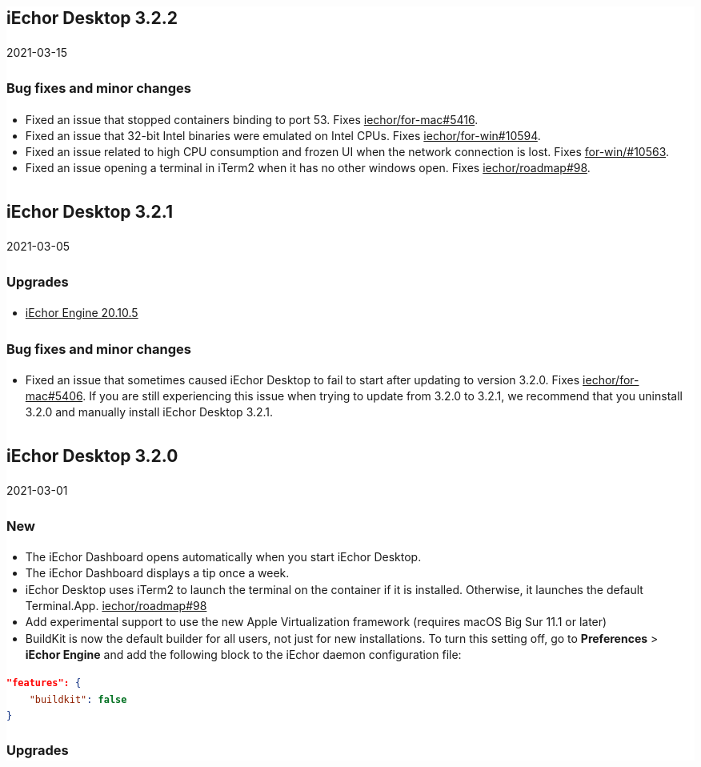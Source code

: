 ## iEchor Desktop 3.2.2
2021-03-15

### Bug fixes and minor changes

- Fixed an issue that stopped containers binding to port 53. Fixes [iechor/for-mac#5416](https://github.com/iechor/for-mac/issues/5416).
- Fixed an issue that 32-bit Intel binaries were emulated on Intel CPUs. Fixes [iechor/for-win#10594](https://github.com/iechor/for-win/issues/10594).
- Fixed an issue related to high CPU consumption and frozen UI when the network connection is lost. Fixes [for-win/#10563](https://github.com/iechor/for-win/issues/10563).
- Fixed an issue opening a terminal in iTerm2 when it has no other windows open. Fixes [iechor/roadmap#98](https://github.com/iechor/roadmap/issues/98#issuecomment-791927788).

## iEchor Desktop 3.2.1
2021-03-05

### Upgrades

- [iEchor Engine 20.10.5](../../engine/release-notes/20.10.md#20105)

### Bug fixes and minor changes

- Fixed an issue that sometimes caused iEchor Desktop to fail to start after updating to version 3.2.0. Fixes [iechor/for-mac#5406](https://github.com/iechor/for-mac/issues/5406). If you are still experiencing this issue when trying to update from 3.2.0 to 3.2.1, we recommend that you uninstall 3.2.0 and manually install iEchor Desktop 3.2.1.

## iEchor Desktop 3.2.0
2021-03-01

### New

- The iEchor Dashboard opens automatically when you start iEchor Desktop.
- The iEchor Dashboard displays a tip once a week.
- iEchor Desktop uses iTerm2 to launch the terminal on the container if it is installed. Otherwise, it launches the default Terminal.App. [iechor/roadmap#98](https://github.com/iechor/roadmap/issues/98)
- Add experimental support to use the new Apple Virtualization framework (requires macOS Big Sur 11.1 or later)
- BuildKit is now the default builder for all users, not just for new installations. To turn this setting off, go to **Preferences** > **iEchor Engine** and add the following block to the iEchor daemon configuration file:
```json
"features": {
    "buildkit": false
}
```

### Upgrades
